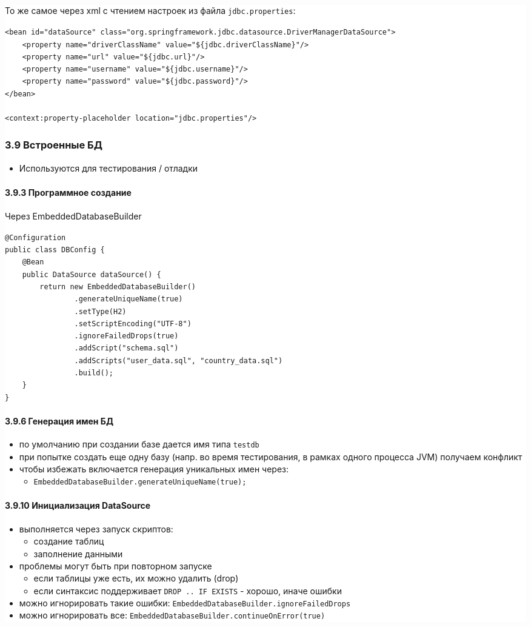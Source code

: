 То же самое через xml с чтением настроек из файла `jdbc.properties`:

    <bean id="dataSource" class="org.springframework.jdbc.datasource.DriverManagerDataSource">
        <property name="driverClassName" value="${jdbc.driverClassName}"/>
        <property name="url" value="${jdbc.url}"/>
        <property name="username" value="${jdbc.username}"/>
        <property name="password" value="${jdbc.password}"/>
    </bean>
    
    <context:property-placeholder location="jdbc.properties"/>



### 3.9 Встроенные БД

* Используются для тестирования / отладки


#### 3.9.3 Программное создание

Через EmbeddedDatabaseBuilder

    @Configuration
    public class DBConfig {
        @Bean
        public DataSource dataSource() {
            return new EmbeddedDatabaseBuilder()
                    .generateUniqueName(true)
                    .setType(H2)
                    .setScriptEncoding("UTF-8")
                    .ignoreFailedDrops(true)
                    .addScript("schema.sql")
                    .addScripts("user_data.sql", "country_data.sql")
                    .build();
        }
    }

#### 3.9.6 Генерация имен БД

* по умолчанию при создании базе дается имя типа `testdb`
* при попытке создать еще одну базу (напр. во время тестирования, в рамках одного процесса JVM) получаем конфликт
* чтобы избежать включается генерация уникальных имен через:
    - `EmbeddedDatabaseBuilder.generateUniqueName(true);`
    

#### 3.9.10 Инициализация DataSource

* выполняется через запуск скриптов:
    - создание таблиц
    - заполнение данными
* проблемы могут быть при повторном запуске
    - если таблицы уже есть, их можно удалить (drop)
    - если синтаксис поддерживает `DROP .. IF EXISTS` - хорошо, иначе ошибки
* можно игнорировать такие ошибки: `EmbeddedDatabaseBuilder.ignoreFailedDrops`
* можно игнорировать все: `EmbeddedDatabaseBuilder.continueOnError(true)`